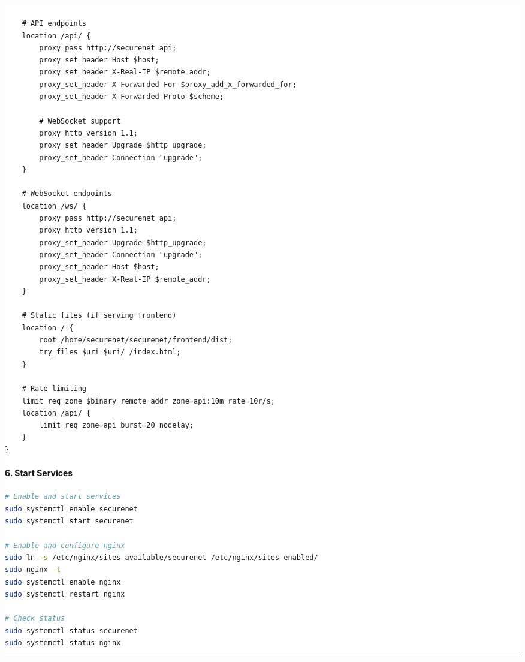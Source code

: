 ```nginx

    # API endpoints
    location /api/ {
        proxy_pass http://securenet_api;
        proxy_set_header Host $host;
        proxy_set_header X-Real-IP $remote_addr;
        proxy_set_header X-Forwarded-For $proxy_add_x_forwarded_for;
        proxy_set_header X-Forwarded-Proto $scheme;
        
        # WebSocket support
        proxy_http_version 1.1;
        proxy_set_header Upgrade $http_upgrade;
        proxy_set_header Connection "upgrade";
    }

    # WebSocket endpoints
    location /ws/ {
        proxy_pass http://securenet_api;
        proxy_http_version 1.1;
        proxy_set_header Upgrade $http_upgrade;
        proxy_set_header Connection "upgrade";
        proxy_set_header Host $host;
        proxy_set_header X-Real-IP $remote_addr;
    }

    # Static files (if serving frontend)
    location / {
        root /home/securenet/securenet/frontend/dist;
        try_files $uri $uri/ /index.html;
    }

    # Rate limiting
    limit_req_zone $binary_remote_addr zone=api:10m rate=10r/s;
    location /api/ {
        limit_req zone=api burst=20 nodelay;
    }
}
```

#### 6. Start Services
```bash
# Enable and start services
sudo systemctl enable securenet
sudo systemctl start securenet

# Enable and configure nginx
sudo ln -s /etc/nginx/sites-available/securenet /etc/nginx/sites-enabled/
sudo nginx -t
sudo systemctl enable nginx
sudo systemctl restart nginx

# Check status
sudo systemctl status securenet
sudo systemctl status nginx
```

---